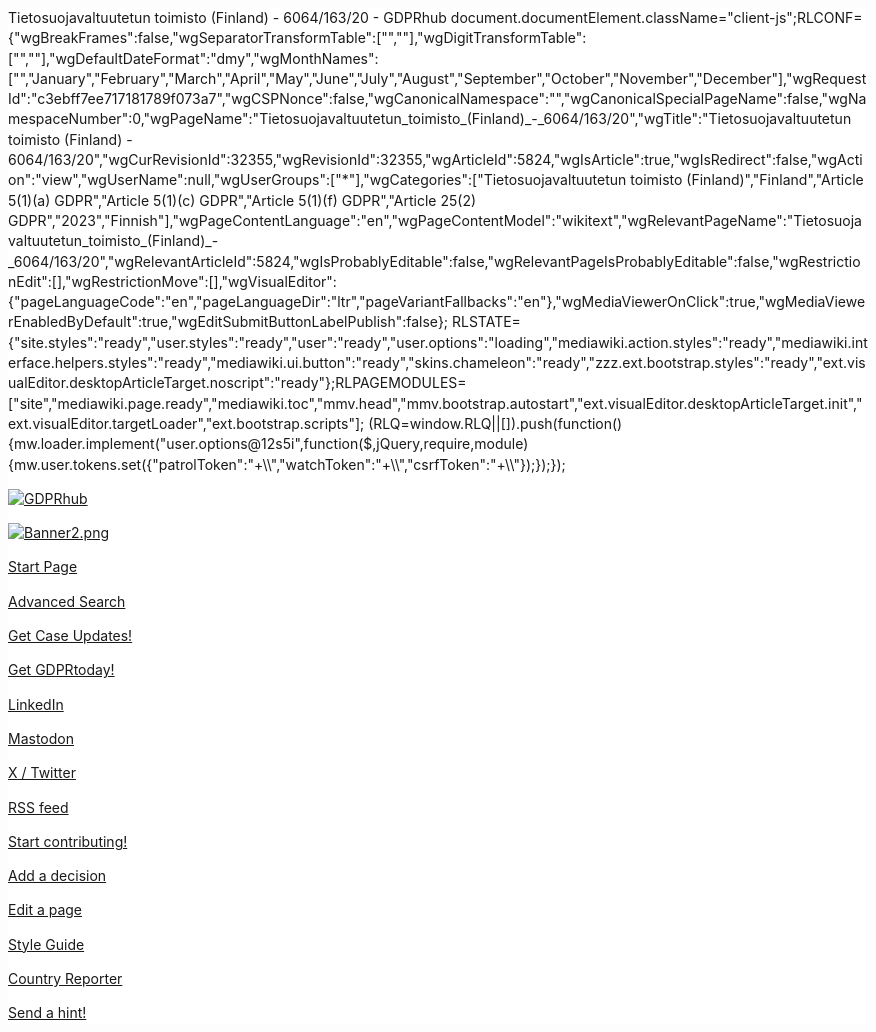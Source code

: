  Tietosuojavaltuutetun toimisto (Finland) - 6064/163/20 - GDPRhub document.documentElement.className="client-js";RLCONF={"wgBreakFrames":false,"wgSeparatorTransformTable":\["",""\],"wgDigitTransformTable":\["",""\],"wgDefaultDateFormat":"dmy","wgMonthNames":\["","January","February","March","April","May","June","July","August","September","October","November","December"\],"wgRequestId":"c3ebff7ee717181789f073a7","wgCSPNonce":false,"wgCanonicalNamespace":"","wgCanonicalSpecialPageName":false,"wgNamespaceNumber":0,"wgPageName":"Tietosuojavaltuutetun\_toimisto\_(Finland)\_-\_6064/163/20","wgTitle":"Tietosuojavaltuutetun toimisto (Finland) - 6064/163/20","wgCurRevisionId":32355,"wgRevisionId":32355,"wgArticleId":5824,"wgIsArticle":true,"wgIsRedirect":false,"wgAction":"view","wgUserName":null,"wgUserGroups":\["\*"\],"wgCategories":\["Tietosuojavaltuutetun toimisto (Finland)","Finland","Article 5(1)(a) GDPR","Article 5(1)(c) GDPR","Article 5(1)(f) GDPR","Article 25(2) GDPR","2023","Finnish"\],"wgPageContentLanguage":"en","wgPageContentModel":"wikitext","wgRelevantPageName":"Tietosuojavaltuutetun\_toimisto\_(Finland)\_-\_6064/163/20","wgRelevantArticleId":5824,"wgIsProbablyEditable":false,"wgRelevantPageIsProbablyEditable":false,"wgRestrictionEdit":\[\],"wgRestrictionMove":\[\],"wgVisualEditor":{"pageLanguageCode":"en","pageLanguageDir":"ltr","pageVariantFallbacks":"en"},"wgMediaViewerOnClick":true,"wgMediaViewerEnabledByDefault":true,"wgEditSubmitButtonLabelPublish":false}; RLSTATE={"site.styles":"ready","user.styles":"ready","user":"ready","user.options":"loading","mediawiki.action.styles":"ready","mediawiki.interface.helpers.styles":"ready","mediawiki.ui.button":"ready","skins.chameleon":"ready","zzz.ext.bootstrap.styles":"ready","ext.visualEditor.desktopArticleTarget.noscript":"ready"};RLPAGEMODULES=\["site","mediawiki.page.ready","mediawiki.toc","mmv.head","mmv.bootstrap.autostart","ext.visualEditor.desktopArticleTarget.init","ext.visualEditor.targetLoader","ext.bootstrap.scripts"\]; (RLQ=window.RLQ||\[\]).push(function(){mw.loader.implement("user.options@12s5i",function($,jQuery,require,module){mw.user.tokens.set({"patrolToken":"+\\\\","watchToken":"+\\\\","csrfToken":"+\\\\"});});});                    

[![GDPRhub](/images/gdprhub_v5_150.png)](/index.php?title=Welcome_to_GDPRhub "Visit the main page")

[![Banner2.png](/images/5/57/Banner2.png)](https://gdprhub.eu/index.php?title=GDPRtoday)

[Start Page](/index.php?title=Welcome_to_GDPRhub)

[Advanced Search](/index.php?title=Advanced_Search)

[Get Case Updates!](#)

[Get GDPRtoday!](/index.php?title=GDPRtoday)

[LinkedIn](https://www.linkedin.com/showcase/gdprhub)

[Mastodon](https://mastodon.social/@GDPRhub)

[X / Twitter](https://www.twitter.com/GDPRhub)

[RSS feed](https://gdprhub.eu/index.php?title=Special:NewPages&feed=atom&hideredirs=1&limit=10&render=1)

[Start contributing!](#)

[Add a decision](/index.php?title=How_to_add_a_new_decision)

[Edit a page](/index.php?title=How_to_edit_a_page_on_GDPRhub)

[Style Guide](/index.php?title=GDPRhub_style_guide)

[Country Reporter](https://gdprmgmt.noyb.eu/become_country_reporter)

[Send a hint!](mailto:GDPRhub@noyb.eu?subject=GDPRhub%20-%20hint&body=Thank%20you%20for%20sending%20us%20a%20hint!%0A%0AIf%20you%20want%20to%20send%20us%20details%20about%20a%20case%20that%20is%20not%20on%20GDPRhub%20yet%2C%20please%20fill%20out%20the%20form%20below!%0AIf%20you%20want%20to%20send%20us%20any%20other%20information%2C%20just%20delete%20this%20text.%0A%0A%3D%3D%3D%20General%20Details%20%3D%3D%3D%0A%0ALink%20to%20the%20decision%20\(attach%20document%20if%20not%20public\)%3A%0ADPA%2FCourt%3A%0ACountry%3A%0ADate%3A%0A%0A%3D%3D%3D%20Factual%20Summary%20in%20English%20%3D%3D%3D%0A%0A-%3E%20What%20happened%20in%20this%20case%3F%0A%0A%3D%3D%3D%20Summary%20of%20the%20Dispute%20in%20English%20%3D%3D%3D%0A%0A-%3E%20What%20was%20the%20core%20dispute%20about%3F%0A%0A%3D%3D%3D%20Summary%20of%20the%20Holding%20in%20English%20%3D%3D%3D%0A%0A-%3E%20What%20is%20the%20core%20take%20away%20from%20the%20decision%3F%0A%0A%0AThank%20you%20for%20your%20support!%0Anoyb.eu%20team)
